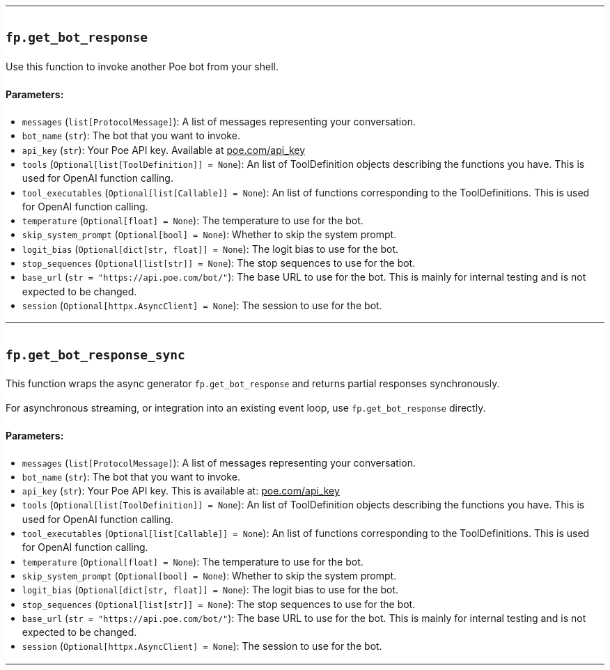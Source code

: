 
---

## `fp.get_bot_response`

Use this function to invoke another Poe bot from your shell.

#### Parameters:
- `messages` (`list[ProtocolMessage]`): A list of messages representing your conversation.
- `bot_name` (`str`): The bot that you want to invoke.
- `api_key` (`str`): Your Poe API key. Available at [poe.com/api_key](https://poe.com/api_key)
- `tools` (`Optional[list[ToolDefinition]] = None`): An list of ToolDefinition objects
describing the functions you have. This is used for OpenAI function calling.
- `tool_executables` (`Optional[list[Callable]] = None`): An list of functions corresponding
to the ToolDefinitions. This is used for OpenAI function calling.
- `temperature` (`Optional[float] = None`): The temperature to use for the bot.
- `skip_system_prompt` (`Optional[bool] = None`): Whether to skip the system prompt.
- `logit_bias` (`Optional[dict[str, float]] = None`): The logit bias to use for the bot.
- `stop_sequences` (`Optional[list[str]] = None`): The stop sequences to use for the bot.
- `base_url` (`str = "https://api.poe.com/bot/"`): The base URL to use for the bot. This is
mainly for internal testing and is not expected to be changed.
- `session` (`Optional[httpx.AsyncClient] = None`): The session to use for the bot.



---

## `fp.get_bot_response_sync`

This function wraps the async generator `fp.get_bot_response` and returns
partial responses synchronously.

For asynchronous streaming, or integration into an existing event loop, use
`fp.get_bot_response` directly.

#### Parameters:
- `messages` (`list[ProtocolMessage]`): A list of messages representing your conversation.
- `bot_name` (`str`): The bot that you want to invoke.
- `api_key` (`str`): Your Poe API key. This is available at: [poe.com/api_key](https://poe.com/api_key)
- `tools` (`Optional[list[ToolDefinition]] = None`): An list of ToolDefinition objects
describing the functions you have. This is used for OpenAI function calling.
- `tool_executables` (`Optional[list[Callable]] = None`): An list of functions corresponding
to the ToolDefinitions. This is used for OpenAI function calling.
- `temperature` (`Optional[float] = None`): The temperature to use for the bot.
- `skip_system_prompt` (`Optional[bool] = None`): Whether to skip the system prompt.
- `logit_bias` (`Optional[dict[str, float]] = None`): The logit bias to use for the bot.
- `stop_sequences` (`Optional[list[str]] = None`): The stop sequences to use for the bot.
- `base_url` (`str = "https://api.poe.com/bot/"`): The base URL to use for the bot. This is
mainly for internal testing and is not expected to be changed.
- `session` (`Optional[httpx.AsyncClient] = None`): The session to use for the bot.



---